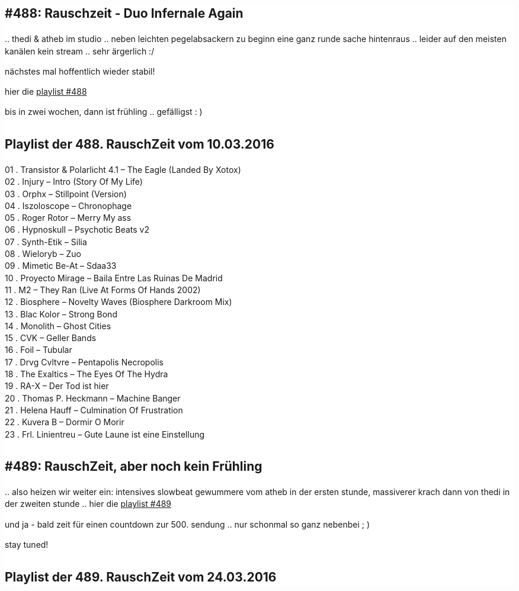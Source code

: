 
<a id="2571"></a>

## #488: Rauschzeit - Duo Infernale Again

<p>.. thedi &amp; atheb im studio .. neben leichten pegelabsackern zu beginn eine ganz runde sache hintenraus .. leider auf den meisten kanälen kein stream .. sehr ärgerlich :/</p>
<p>nächstes mal hoffentlich wieder stabil!</p>
<p>hier die <a href="#2568">playlist #488</a></p>
<p>bis in zwei wochen, dann ist frühling .. gefälligst : )</p>


<a id="2568"></a>

## Playlist der 488. RauschZeit vom 10.03.2016 

<p>01 . Transistor & Polarlicht 4.1 – The Eagle (Landed By Xotox)<br />
02 . Injury – Intro (Story Of My Life)<br />
03 . Orphx – Stillpoint (Version)<br />
04 . Iszoloscope – Chronophage<br />
05 . Roger Rotor – Merry My ass<br />
06 . Hypnoskull – Psychotic Beats v2<br />
07 . Synth-Etik – Silia<br />
08 . Wieloryb – Zuo<br />
09 . Mimetic Be-At – Sdaa33<br />
10 . Proyecto Mirage – Baila Entre Las Ruinas De Madrid<br />
11 . M2 – They Ran (Live At Forms Of Hands 2002)<br />
12 . Biosphere – Novelty Waves (Biosphere Darkroom Mix)<br />
13 . Blac Kolor – Strong Bond<br />
14 . Monolith – Ghost Cities<br />
15 . CVK – Geller Bands<br />
16 . Foil – Tubular<br />
17 . Drvg Cvltvre – Pentapolis Necropolis<br />
18 . The Exaltics – The Eyes Of The Hydra<br />
19 . RA-X – Der Tod ist hier<br />
20 . Thomas P. Heckmann – Machine Banger<br />
21 . Helena Hauff – Culmination Of Frustration<br />
22 . Kuvera B – Dormir O Morir<br />
23 . Frl. Linientreu – Gute Laune ist eine Einstellung </p>


<a id="2579"></a>

## #489: RauschZeit, aber noch kein Frühling

<p>.. also heizen wir weiter ein: intensives slowbeat gewummere vom atheb in der ersten stunde, massiverer krach dann von thedi in der zweiten stunde .. hier die <a href="#2577">playlist #489</a></p>
<p>und ja - bald zeit für einen countdown zur 500. sendung .. nur schonmal so ganz nebenbei ; )</p>
<p>stay tuned!</p>


<a id="2577"></a>

## Playlist der 489. RauschZeit vom 24.03.2016 
